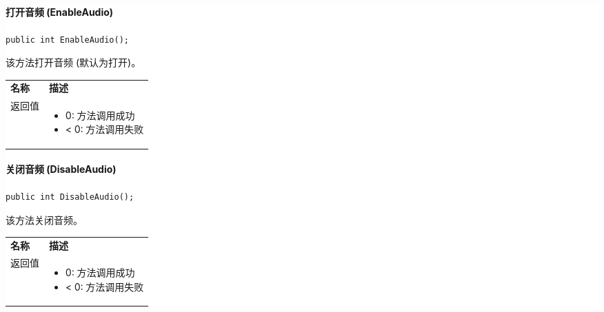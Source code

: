 

#### 打开音频 (EnableAudio)

```
public int EnableAudio();
```

该方法打开音频 (默认为打开)。

<table>
<colgroup>
<col/>
<col/>
</colgroup>
<tbody>
<tr><td><strong>名称</strong></td>
<td><strong>描述</strong></td>
</tr>
<tr><td>返回值</td>
<td><ul>
<li>0: 方法调用成功</li>
<li>&lt; 0: 方法调用失败</li>
</ul>
</td>
</tr>
</tbody>
</table>



#### 关闭音频 (DisableAudio)

```
public int DisableAudio();
```

该方法关闭音频。

<table>
<colgroup>
<col/>
<col/>
</colgroup>
<tbody>
<tr><td><strong>名称</strong></td>
<td><strong>描述</strong></td>
</tr>
<tr><td>返回值</td>
<td><ul>
<li>0: 方法调用成功</li>
<li>&lt; 0: 方法调用失败</li>
</ul>
</td>
</tr>
</tbody>
</table>
